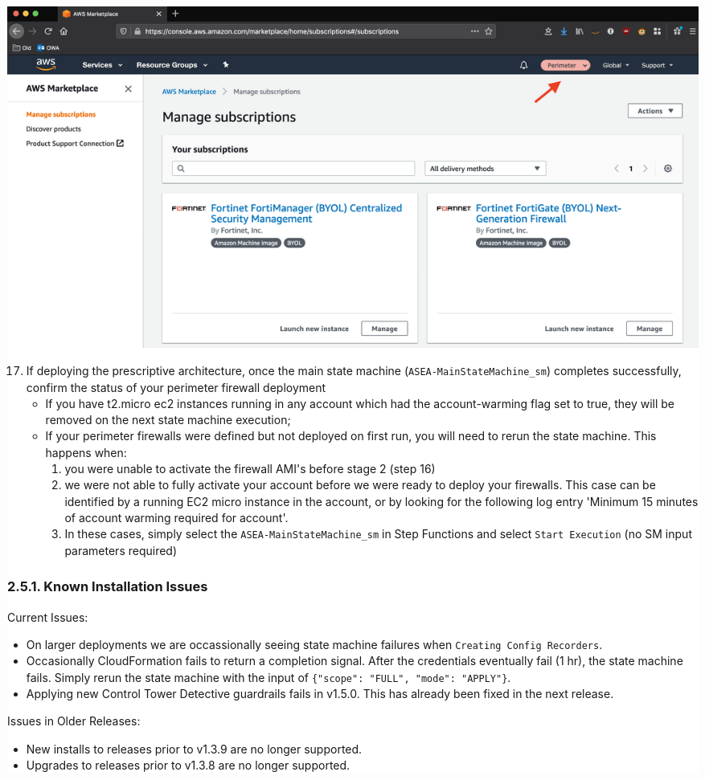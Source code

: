 ![marketplace](img/marketplace.png)

17. If deploying the prescriptive architecture, once the main state machine (`ASEA-MainStateMachine_sm`) completes successfully, confirm the status of your perimeter firewall deployment
    - If you have t2.micro ec2 instances running in any account which had the account-warming flag set to true, they will be removed on the next state machine execution;
    - If your perimeter firewalls were defined but not deployed on first run, you will need to rerun the state machine. This happens when:
      1. you were unable to activate the firewall AMI's before stage 2 (step 16)
      2. we were not able to fully activate your account before we were ready to deploy your firewalls. This case can be identified by a running EC2 micro instance in the account, or by looking for the following log entry 'Minimum 15 minutes of account warming required for account'.
      3. In these cases, simply select the `ASEA-MainStateMachine_sm` in Step Functions and select `Start Execution` (no SM input parameters required)

### 2.5.1. Known Installation Issues

Current Issues:

- On larger deployments we are occassionally seeing state machine failures when `Creating Config Recorders`.
- Occasionally CloudFormation fails to return a completion signal. After the credentials eventually fail (1 hr), the state machine fails. Simply rerun the state machine with the input of `{"scope": "FULL", "mode": "APPLY"}`.
- Applying new Control Tower Detective guardrails fails in v1.5.0.  This has already been fixed in the next release.

Issues in Older Releases:

- New installs to releases prior to v1.3.9 are no longer supported.
- Upgrades to releases prior to v1.3.8 are no longer supported.
